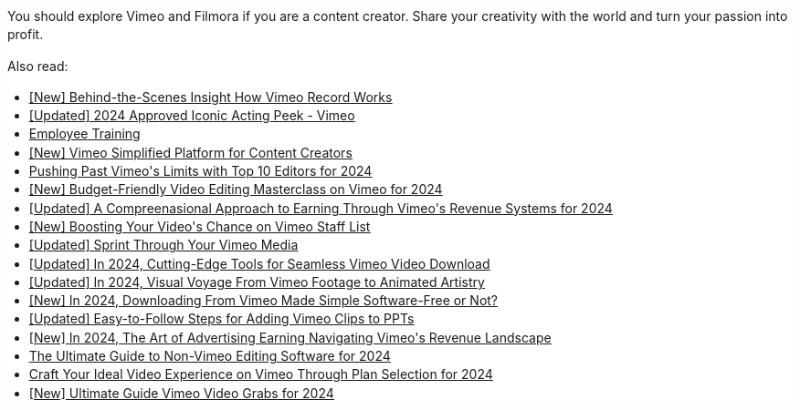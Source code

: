 You should explore Vimeo and Filmora if you are a content creator. Share your creativity with the world and turn your passion into profit.

<ins class="adsbygoogle"
     style="display:block"
     data-ad-format="autorelaxed"
     data-ad-client="ca-pub-7571918770474297"
     data-ad-slot="1223367746"></ins>

<ins class="adsbygoogle"
     style="display:block"
     data-ad-format="autorelaxed"
     data-ad-client="ca-pub-7571918770474297"
     data-ad-slot="1223367746"></ins>



<ins class="adsbygoogle"
     style="display:block"
     data-ad-client="ca-pub-7571918770474297"
     data-ad-slot="8358498916"
     data-ad-format="auto"
     data-full-width-responsive="true"></ins>

<span class="atpl-alsoreadstyle">Also read:</span>
<div><ul>
<li><a href="https://vimeo-videos.techidaily.com/new-behind-the-scenes-insight-how-vimeo-record-works/"><u>[New] Behind-the-Scenes Insight  How Vimeo Record Works</u></a></li>
<li><a href="https://vimeo-videos.techidaily.com/updated-2024-approved-iconic-acting-peek-vimeo/"><u>[Updated] 2024 Approved  Iconic Acting Peek - Vimeo</u></a></li>
<li><a href="https://vimeo-videos.techidaily.com/employee-training/"><u>Employee Training</u></a></li>
<li><a href="https://vimeo-videos.techidaily.com/new-vimeo-simplified-platform-for-content-creators/"><u>[New] Vimeo Simplified  Platform for Content Creators</u></a></li>
<li><a href="https://vimeo-videos.techidaily.com/pushing-past-vimeos-limits-with-top-10-editors-for-2024/"><u>Pushing Past Vimeo's Limits with Top 10 Editors for 2024</u></a></li>
<li><a href="https://vimeo-videos.techidaily.com/new-budget-friendly-video-editing-masterclass-on-vimeo-for-2024/"><u>[New] Budget-Friendly Video Editing Masterclass on Vimeo for 2024</u></a></li>
<li><a href="https://vimeo-videos.techidaily.com/updated-a-compreenasional-approach-to-earning-through-vimeos-revenue-systems-for-2024/"><u>[Updated] A Compreenasional Approach to Earning Through Vimeo's Revenue Systems for 2024</u></a></li>
<li><a href="https://vimeo-videos.techidaily.com/new-boosting-your-videos-chance-on-vimeo-staff-list/"><u>[New] Boosting Your Video's Chance on Vimeo Staff List</u></a></li>
<li><a href="https://vimeo-videos.techidaily.com/updated-sprint-through-your-vimeo-media/"><u>[Updated] Sprint Through Your Vimeo Media</u></a></li>
<li><a href="https://vimeo-videos.techidaily.com/updated-in-2024-cutting-edge-tools-for-seamless-vimeo-video-download/"><u>[Updated] In 2024, Cutting-Edge Tools for Seamless Vimeo Video Download</u></a></li>
<li><a href="https://vimeo-videos.techidaily.com/updated-in-2024-visual-voyage-from-vimeo-footage-to-animated-artistry/"><u>[Updated] In 2024, Visual Voyage  From Vimeo Footage to Animated Artistry</u></a></li>
<li><a href="https://vimeo-videos.techidaily.com/new-in-2024-downloading-from-vimeo-made-simple-software-free-or-not/"><u>[New] In 2024, Downloading From Vimeo Made Simple  Software-Free or Not?</u></a></li>
<li><a href="https://vimeo-videos.techidaily.com/updated-easy-to-follow-steps-for-adding-vimeo-clips-to-ppts/"><u>[Updated] Easy-to-Follow Steps for Adding Vimeo Clips to PPTs</u></a></li>
<li><a href="https://vimeo-videos.techidaily.com/new-in-2024-the-art-of-advertising-earning-navigating-vimeos-revenue-landscape/"><u>[New] In 2024, The Art of Advertising Earning  Navigating Vimeo's Revenue Landscape</u></a></li>
<li><a href="https://vimeo-videos.techidaily.com/the-ultimate-guide-to-non-vimeo-editing-software-for-2024/"><u>The Ultimate Guide to Non-Vimeo Editing Software for 2024</u></a></li>
<li><a href="https://vimeo-videos.techidaily.com/craft-your-ideal-video-experience-on-vimeo-through-plan-selection-for-2024/"><u>Craft Your Ideal Video Experience on Vimeo Through Plan Selection for 2024</u></a></li>
<li><a href="https://vimeo-videos.techidaily.com/new-ultimate-guide-vimeo-video-grabs-for-2024/"><u>[New] Ultimate Guide  Vimeo Video Grabs for 2024</u></a></li>